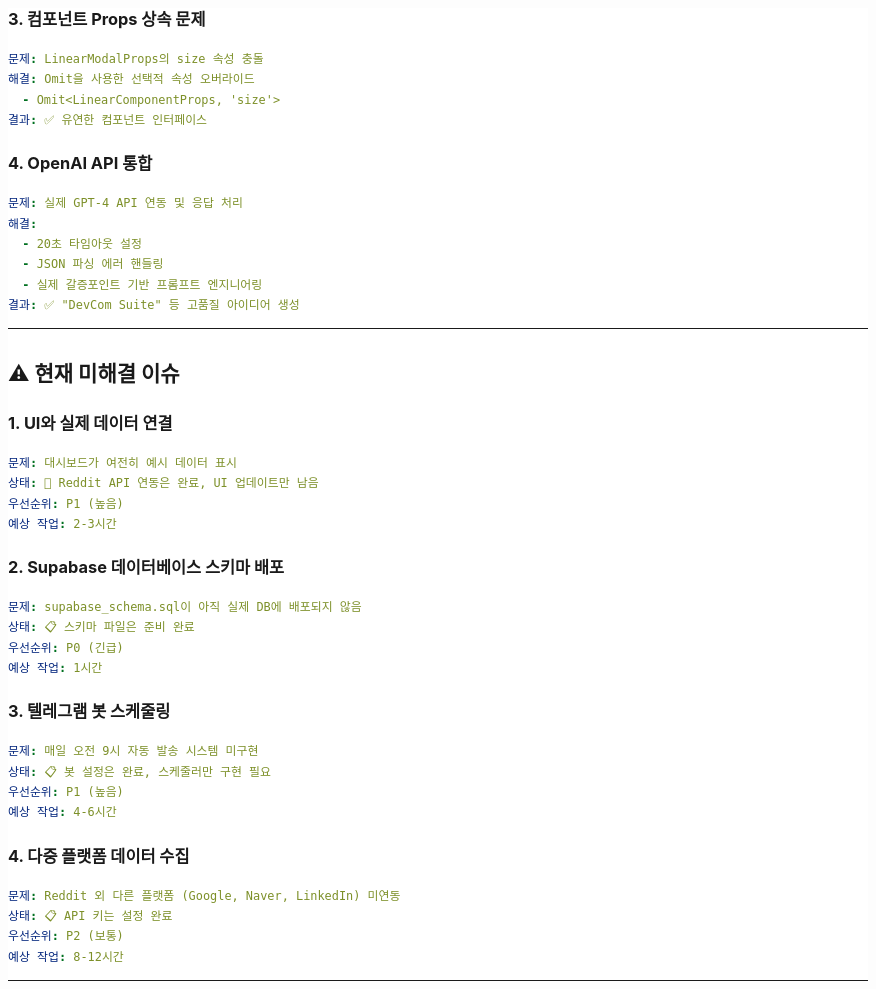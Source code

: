 ### **3. 컴포넌트 Props 상속 문제**
```yaml
문제: LinearModalProps의 size 속성 충돌
해결: Omit을 사용한 선택적 속성 오버라이드
  - Omit<LinearComponentProps, 'size'>
결과: ✅ 유연한 컴포넌트 인터페이스
```

### **4. OpenAI API 통합**
```yaml
문제: 실제 GPT-4 API 연동 및 응답 처리
해결: 
  - 20초 타임아웃 설정
  - JSON 파싱 에러 핸들링
  - 실제 갈증포인트 기반 프롬프트 엔지니어링
결과: ✅ "DevCom Suite" 등 고품질 아이디어 생성
```

---

## ⚠️ 현재 미해결 이슈

### **1. UI와 실제 데이터 연결**
```yaml
문제: 대시보드가 여전히 예시 데이터 표시
상태: 🔄 Reddit API 연동은 완료, UI 업데이트만 남음
우선순위: P1 (높음)
예상 작업: 2-3시간
```

### **2. Supabase 데이터베이스 스키마 배포**
```yaml
문제: supabase_schema.sql이 아직 실제 DB에 배포되지 않음
상태: 📋 스키마 파일은 준비 완료
우선순위: P0 (긴급)
예상 작업: 1시간
```

### **3. 텔레그램 봇 스케줄링**
```yaml
문제: 매일 오전 9시 자동 발송 시스템 미구현
상태: 📋 봇 설정은 완료, 스케줄러만 구현 필요
우선순위: P1 (높음)
예상 작업: 4-6시간
```

### **4. 다중 플랫폼 데이터 수집**
```yaml
문제: Reddit 외 다른 플랫폼 (Google, Naver, LinkedIn) 미연동
상태: 📋 API 키는 설정 완료
우선순위: P2 (보통)
예상 작업: 8-12시간
```

---